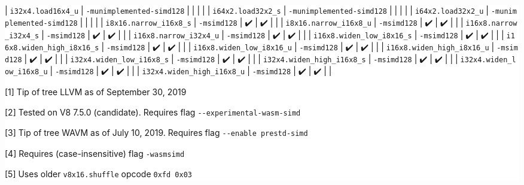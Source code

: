 | `i32x4.load16x4_u`         | `-munimplemented-simd128` |                       |                    |                    |
| `i64x2.load32x2_s`         | `-munimplemented-simd128` |                       |                    |                    |
| `i64x2.load32x2_u`         | `-munimplemented-simd128` |                       |                    |                    |
| `i8x16.narrow_i16x8_s`     |               `-msimd128` |    :heavy_check_mark: | :heavy_check_mark: |                    |
| `i8x16.narrow_i16x8_u`     |               `-msimd128` |    :heavy_check_mark: | :heavy_check_mark: |                    |
| `i16x8.narrow_i32x4_s`     |               `-msimd128` |    :heavy_check_mark: | :heavy_check_mark: |                    |
| `i16x8.narrow_i32x4_u`     |               `-msimd128` |    :heavy_check_mark: | :heavy_check_mark: |                    |
| `i16x8.widen_low_i8x16_s`  |               `-msimd128` |    :heavy_check_mark: | :heavy_check_mark: |                    |
| `i16x8.widen_high_i8x16_s` |               `-msimd128` |    :heavy_check_mark: | :heavy_check_mark: |                    |
| `i16x8.widen_low_i8x16_u`  |               `-msimd128` |    :heavy_check_mark: | :heavy_check_mark: |                    |
| `i16x8.widen_high_i8x16_u` |               `-msimd128` |    :heavy_check_mark: | :heavy_check_mark: |                    |
| `i32x4.widen_low_i16x8_s`  |               `-msimd128` |    :heavy_check_mark: | :heavy_check_mark: |                    |
| `i32x4.widen_high_i16x8_s` |               `-msimd128` |    :heavy_check_mark: | :heavy_check_mark: |                    |
| `i32x4.widen_low_i16x8_u`  |               `-msimd128` |    :heavy_check_mark: | :heavy_check_mark: |                    |
| `i32x4.widen_high_i16x8_u` |               `-msimd128` |    :heavy_check_mark: | :heavy_check_mark: |                    |

[1] Tip of tree LLVM as of September 30, 2019

[2] Tested on V8 7.5.0 (candidate). Requires flag `--experimental-wasm-simd`

[3] Tip of tree WAVM as of July 10, 2019. Requires flag `--enable prestd-simd`

[4] Requires (case-insensitive) flag `-wasmsimd`

[5] Uses older `v8x16.shuffle` opcode `0xfd 0x03`
